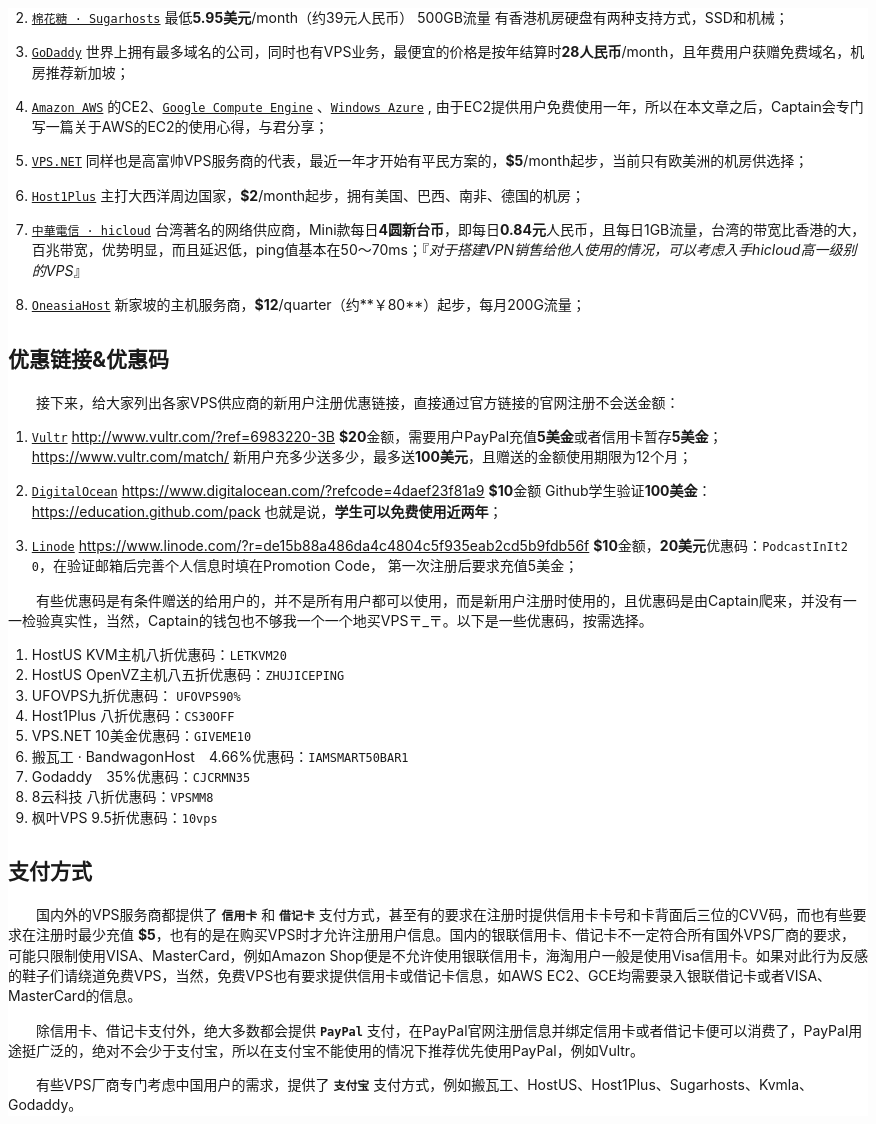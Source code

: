 2.  [`棉花糖 · Sugarhosts`](http://www.sugarhosts.com/)  最低**5.95美元**/month（约39元人民币）  500GB流量  有香港机房硬盘有两种支持方式，SSD和机械；

3.  [`GoDaddy`](https://sg.godaddy.com/zh/hosting/web-hosting)  世界上拥有最多域名的公司，同时也有VPS业务，最便宜的价格是按年结算时**28人民币**/month，且年费用户获赠免费域名，机房推荐新加坡；

4.  [`Amazon AWS`](http:aws.amazon.com)  的CE2、[`Google Compute Engine`](https://cloud.google.com/compute/)  、[`Windows Azure`](https://azure.microsoft.com/zh-cn/)  , 由于EC2提供用户免费使用一年，所以在本文章之后，Captain会专门写一篇关于AWS的EC2的使用心得，与君分享；

5.  [`VPS.NET`](http://www.vps.net)  同样也是高富帅VPS服务商的代表，最近一年才开始有平民方案的，**$5**/month起步，当前只有欧美洲的机房供选择；

6.  [`Host1Plus`](http://www.host1plus.com/)  主打大西洋周边国家，**$2**/month起步，拥有美国、巴西、南非、德国的机房；

7.  [`中華電信 · hicloud`](http://hicloud.hinet.net/)  台湾著名的网络供应商，Mini款每日**4圆新台币**，即每日**0.84元**人民币，且每日1GB流量，台湾的带宽比香港的大，百兆带宽，优势明显，而且延迟低，ping值基本在50～70ms；『*对于搭建VPN销售给他人使用的情况，可以考虑入手hicloud高一级别的VPS*』

8.  [`OneasiaHost`](http://www.oneasiahost.com/)  新家坡的主机服务商，**$12**/quarter（约**￥80**）起步，每月200G流量；



## 优惠链接&优惠码

　　接下来，给大家列出各家VPS供应商的新用户注册优惠链接，直接通过官方链接的官网注册不会送金额：

1.  [`Vultr`](http://www.vultr.com/?ref=6983220-3B)  http://www.vultr.com/?ref=6983220-3B  **$20**金额，需要用户PayPal充值**5美金**或者信用卡暂存**5美金**；https://www.vultr.com/match/ 新用户充多少送多少，最多送**100美元**，且赠送的金额使用期限为12个月；

2.  [`DigitalOcean`](https://www.digitalocean.com/?refcode=4daef23f81a9)  https://www.digitalocean.com/?refcode=4daef23f81a9  **$10**金额  Github学生验证**100美金**：https://education.github.com/pack  也就是说，**学生可以免费使用近两年**；

3.  [`Linode`](https://www.linode.com/?r=de15b88a486da4c4804c5f935eab2cd5b9fdb56f)  https://www.linode.com/?r=de15b88a486da4c4804c5f935eab2cd5b9fdb56f  **$10**金额，**20美元**优惠码：`PodcastInIt20`，在验证邮箱后完善个人信息时填在Promotion Code，  第一次注册后要求充值5美金；


　　有些优惠码是有条件赠送的给用户的，并不是所有用户都可以使用，而是新用户注册时使用的，且优惠码是由Captain爬来，并没有一一检验真实性，当然，Captain的钱包也不够我一个一个地买VPS〒_〒。以下是一些优惠码，按需选择。

1.  HostUS KVM主机八折优惠码：`LETKVM20` 
2.  HostUS OpenVZ主机八五折优惠码：`ZHUJICEPING` 
3.  UFOVPS九折优惠码：  `UFOVPS90%` 
4.  Host1Plus 八折优惠码：`CS30OFF` 
5.  VPS.NET 10美金优惠码：`GIVEME10` 
6.  搬瓦工 · BandwagonHost　4.66%优惠码：`IAMSMART50BAR1` 
7.  Godaddy　35%优惠码：`CJCRMN35`
8.  8云科技 八折优惠码：`VPSMM8`
9.  枫叶VPS 9.5折优惠码：`10vps` 



##  支付方式

　　国内外的VPS服务商都提供了 **`信用卡`** 和 **`借记卡`** 支付方式，甚至有的要求在注册时提供信用卡卡号和卡背面后三位的CVV码，而也有些要求在注册时最少充值 **$5**，也有的是在购买VPS时才允许注册用户信息。国内的银联信用卡、借记卡不一定符合所有国外VPS厂商的要求，可能只限制使用VISA、MasterCard，例如Amazon Shop便是不允许使用银联信用卡，海淘用户一般是使用Visa信用卡。如果对此行为反感的鞋子们请绕道免费VPS，当然，免费VPS也有要求提供信用卡或借记卡信息，如AWS EC2、GCE均需要录入银联借记卡或者VISA、MasterCard的信息。

　　除信用卡、借记卡支付外，绝大多数都会提供 **`PayPal`** 支付，在PayPal官网注册信息并绑定信用卡或者借记卡便可以消费了，PayPal用途挺广泛的，绝对不会少于支付宝，所以在支付宝不能使用的情况下推荐优先使用PayPal，例如Vultr。

　　有些VPS厂商专门考虑中国用户的需求，提供了 **`支付宝`** 支付方式，例如搬瓦工、HostUS、Host1Plus、Sugarhosts、Kvmla、Godaddy。










